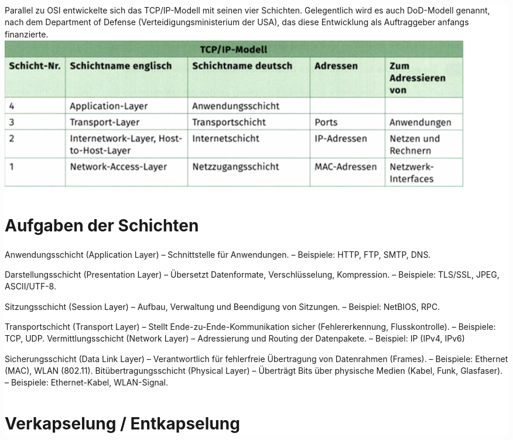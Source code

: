 Parallel zu OSI entwickelte sich das TCP/IP-Modell mit seinen vier Schichten. Gelegentlich wird es auch DoD-Modell genannt, nach dem Department of Defense (Verteidigungsministerium der USA), das diese Entwicklung als Auftraggeber anfangs finanzierte.
![alt text](image-5.png)

# Aufgaben der Schichten

Anwendungsschicht (Application Layer)
– Schnittstelle für Anwendungen.
– Beispiele: HTTP, FTP, SMTP, DNS.

Darstellungsschicht (Presentation Layer)
– Übersetzt Datenformate, Verschlüsselung, Kompression.
– Beispiele: TLS/SSL, JPEG, ASCII/UTF-8.

Sitzungsschicht (Session Layer)
– Aufbau, Verwaltung und Beendigung von Sitzungen.
– Beispiel: NetBIOS, RPC.

Transportschicht (Transport Layer)
– Stellt Ende-zu-Ende-Kommunikation sicher (Fehlererkennung, Flusskontrolle).
– Beispiele: TCP, UDP.
Vermittlungsschicht (Network Layer)
– Adressierung und Routing der Datenpakete.
– Beispiel: IP (IPv4, IPv6)

Sicherungsschicht (Data Link Layer)
– Verantwortlich für fehlerfreie Übertragung von Datenrahmen (Frames).
– Beispiele: Ethernet (MAC), WLAN (802.11).
Bitübertragungsschicht (Physical Layer)
– Überträgt Bits über physische Medien (Kabel, Funk, Glasfaser).
– Beispiele: Ethernet-Kabel, WLAN-Signal.

# Verkapselung / Entkapselung
